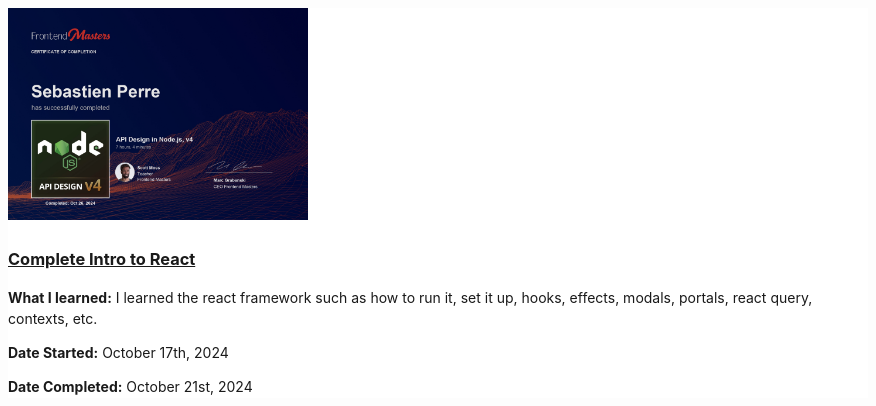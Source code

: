<img src="imgs/api-design-nodejs-v4.jpg" width="300" />

### [Complete Intro to React](https://frontendmasters.com/courses/complete-react-v8/)

**What I learned:** I learned the react framework such as how to run it, set it up, hooks, effects, modals, portals, react query, contexts, etc.

**Date Started:** October 17th, 2024

**Date Completed:** October 21st, 2024
